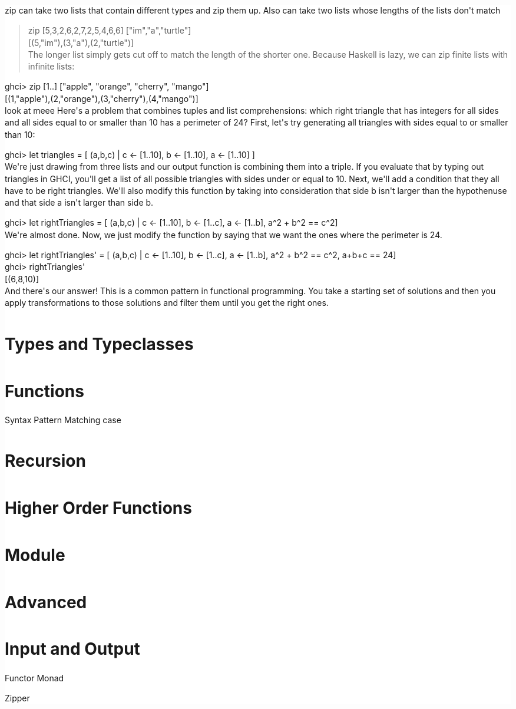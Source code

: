 zip can take two lists that contain different types and zip them up. Also can take two lists whose lengths of the lists don't match
> zip [5,3,2,6,2,7,2,5,4,6,6] ["im","a","turtle"]  
[(5,"im"),(3,"a"),(2,"turtle")]  
The longer list simply gets cut off to match the length of the shorter one. Because Haskell is lazy, we can zip finite lists with infinite lists:

ghci> zip [1..] ["apple", "orange", "cherry", "mango"]  
[(1,"apple"),(2,"orange"),(3,"cherry"),(4,"mango")]  
look at meee
Here's a problem that combines tuples and list comprehensions: which right triangle that has integers for all sides and all sides equal to or smaller than 10 has a perimeter of 24? First, let's try generating all triangles with sides equal to or smaller than 10:

ghci> let triangles = [ (a,b,c) | c <- [1..10], b <- [1..10], a <- [1..10] ]   
We're just drawing from three lists and our output function is combining them into a triple. If you evaluate that by typing out triangles in GHCI, you'll get a list of all possible triangles with sides under or equal to 10. Next, we'll add a condition that they all have to be right triangles. We'll also modify this function by taking into consideration that side b isn't larger than the hypothenuse and that side a isn't larger than side b.

ghci> let rightTriangles = [ (a,b,c) | c <- [1..10], b <- [1..c], a <- [1..b], a^2 + b^2 == c^2]   
We're almost done. Now, we just modify the function by saying that we want the ones where the perimeter is 24.

ghci> let rightTriangles' = [ (a,b,c) | c <- [1..10], b <- [1..c], a <- [1..b], a^2 + b^2 == c^2, a+b+c == 24]  
ghci> rightTriangles'  
[(6,8,10)]  
And there's our answer! This is a common pattern in functional programming. You take a starting set of solutions and then you apply transformations to those solutions and filter them until you get the right ones.


# Types and Typeclasses

# Functions

Syntax
Pattern Matching
case

# Recursion


# Higher Order Functions


# Module

# Advanced


# Input and Output


Functor
Monad


Zipper